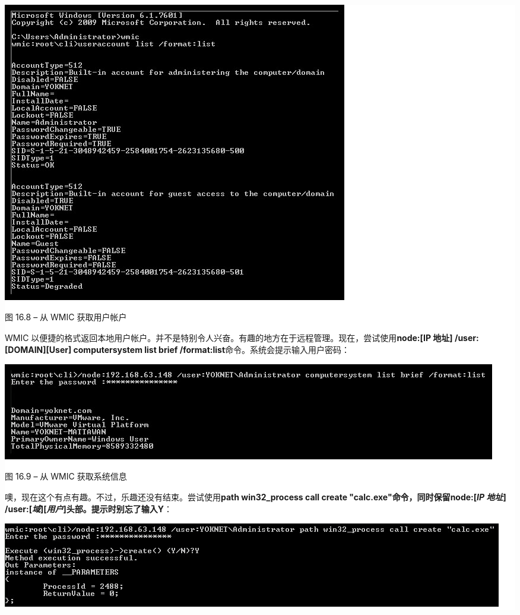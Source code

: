 ![图 16.8 – 从 WMIC 获取用户帐户](img/Figure_16.08_B17616.jpg)

图 16.8 – 从 WMIC 获取用户帐户

WMIC 以便捷的格式返回本地用户帐户。并不是特别令人兴奋。有趣的地方在于远程管理。现在，尝试使用**node:[IP 地址] /user:[DOMAIN]\[User] computersystem list brief /format:list**命令。系统会提示输入用户密码：

![图 16.9 – 从 WMIC 获取系统信息](img/Figure_16.09_B17616.jpg)

图 16.9 – 从 WMIC 获取系统信息

噢，现在这个有点有趣。不过，乐趣还没有结束。尝试使用**path win32_process call create "calc.exe"**命令，同时保留**node:[***IP 地址***] /user:[***域***]\[***用户***]**头部。提示时别忘了输入**Y**：

![图 16.10 – 使用 WMIC 执行进程](img/Figure_16.10_B17616.jpg)
